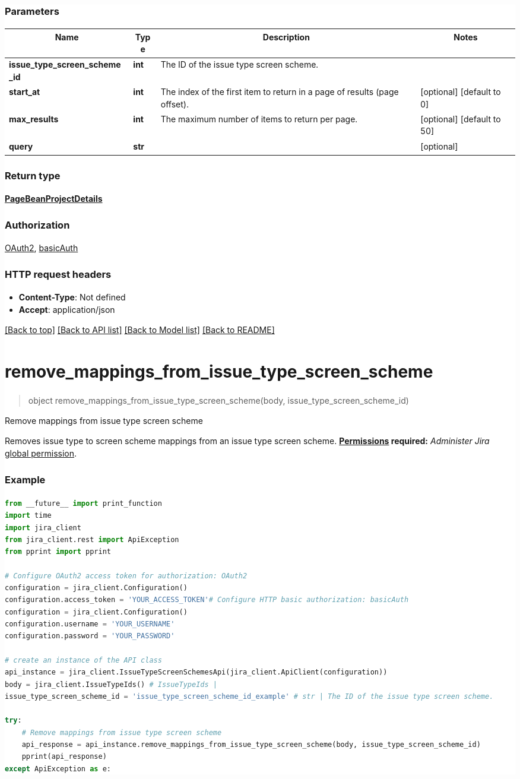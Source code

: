 ### Parameters

Name | Type | Description  | Notes
------------- | ------------- | ------------- | -------------
 **issue_type_screen_scheme_id** | **int**| The ID of the issue type screen scheme. | 
 **start_at** | **int**| The index of the first item to return in a page of results (page offset). | [optional] [default to 0]
 **max_results** | **int**| The maximum number of items to return per page. | [optional] [default to 50]
 **query** | **str**|  | [optional] 

### Return type

[**PageBeanProjectDetails**](PageBeanProjectDetails.md)

### Authorization

[OAuth2](../README.md#OAuth2), [basicAuth](../README.md#basicAuth)

### HTTP request headers

 - **Content-Type**: Not defined
 - **Accept**: application/json

[[Back to top]](#) [[Back to API list]](../README.md#documentation-for-api-endpoints) [[Back to Model list]](../README.md#documentation-for-models) [[Back to README]](../README.md)

# **remove_mappings_from_issue_type_screen_scheme**
> object remove_mappings_from_issue_type_screen_scheme(body, issue_type_screen_scheme_id)

Remove mappings from issue type screen scheme

Removes issue type to screen scheme mappings from an issue type screen scheme.  **[Permissions](#permissions) required:** *Administer Jira* [global permission](https://confluence.atlassian.com/x/x4dKLg).

### Example
```python
from __future__ import print_function
import time
import jira_client
from jira_client.rest import ApiException
from pprint import pprint

# Configure OAuth2 access token for authorization: OAuth2
configuration = jira_client.Configuration()
configuration.access_token = 'YOUR_ACCESS_TOKEN'# Configure HTTP basic authorization: basicAuth
configuration = jira_client.Configuration()
configuration.username = 'YOUR_USERNAME'
configuration.password = 'YOUR_PASSWORD'

# create an instance of the API class
api_instance = jira_client.IssueTypeScreenSchemesApi(jira_client.ApiClient(configuration))
body = jira_client.IssueTypeIds() # IssueTypeIds | 
issue_type_screen_scheme_id = 'issue_type_screen_scheme_id_example' # str | The ID of the issue type screen scheme.

try:
    # Remove mappings from issue type screen scheme
    api_response = api_instance.remove_mappings_from_issue_type_screen_scheme(body, issue_type_screen_scheme_id)
    pprint(api_response)
except ApiException as e:
```